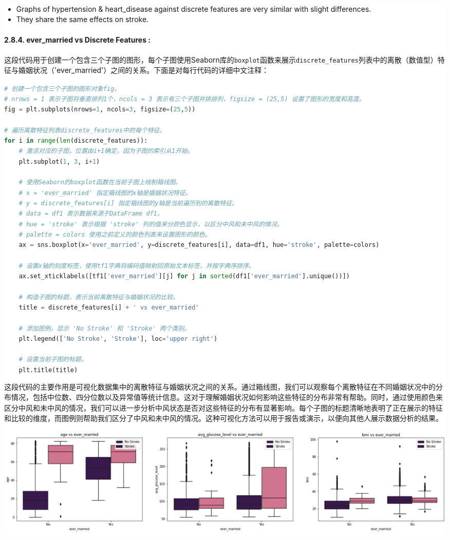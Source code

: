 
* Graphs of hypertension & heart_disease against discrete features are very similar with slight differences.
* They share the same effects on stroke.


#### 2.8.4. ever_married vs Discrete Features :



这段代码用于创建一个包含三个子图的图形，每个子图使用Seaborn库的`boxplot`函数来展示`discrete_features`列表中的离散（数值型）特征与婚姻状况（'ever_married'）之间的关系。下面是对每行代码的详细中文注释：

```python
# 创建一个包含三个子图的图形对象fig。
# nrows = 1 表示子图将垂直排列1个，ncols = 3 表示有三个子图并排排列，figsize = (25,5) 设置了图形的宽度和高度。
fig = plt.subplots(nrows=1, ncols=3, figsize=(25,5))

# 遍历离散特征列表discrete_features中的每个特征。
for i in range(len(discrete_features)):
    # 激活对应的子图，位置由i+1确定，因为子图的索引从1开始。
    plt.subplot(1, 3, i+1)
    
    # 使用Seaborn的boxplot函数在当前子图上绘制箱线图。
    # x = 'ever_married' 指定箱线图的x轴是婚姻状况特征。
    # y = discrete_features[i] 指定箱线图的y轴是当前遍历到的离散特征。
    # data = df1 表示数据来源于DataFrame df1。
    # hue = 'stroke' 表示根据 'stroke' 列的值来分颜色显示，以区分中风和未中风的情况。
    # palette = colors 使用之前定义的颜色列表来设置图形的颜色。
    ax = sns.boxplot(x='ever_married', y=discrete_features[i], data=df1, hue='stroke', palette=colors)
    
    # 设置x轴的刻度标签，使用tf1字典将编码值映射回原始文本标签，并按字典序排序。
    ax.set_xticklabels([tf1['ever_married'][j] for j in sorted(df1['ever_married'].unique())])
    
    # 构造子图的标题，表示当前离散特征与婚姻状况的比较。
    title = discrete_features[i] + ' vs ever_married'
    
    # 添加图例，显示 'No Stroke' 和 'Stroke' 两个类别。
    plt.legend(['No Stroke', 'Stroke'], loc='upper right')
    
    # 设置当前子图的标题。
    plt.title(title)
```

这段代码的主要作用是可视化数据集中的离散特征与婚姻状况之间的关系。通过箱线图，我们可以观察每个离散特征在不同婚姻状况中的分布情况，包括中位数、四分位数以及异常值等统计信息。这对于理解婚姻状况如何影响这些特征的分布非常有帮助。同时，通过使用颜色来区分中风和未中风的情况，我们可以进一步分析中风状态是否对这些特征的分布有显著影响。每个子图的标题清晰地表明了正在展示的特征和比较的维度，而图例则帮助我们区分了中风和未中风的情况。这种可视化方法可以用于报告或演示，以便向其他人展示数据分析的结果。


![2.8.4](01图片/2.8.4.png)
